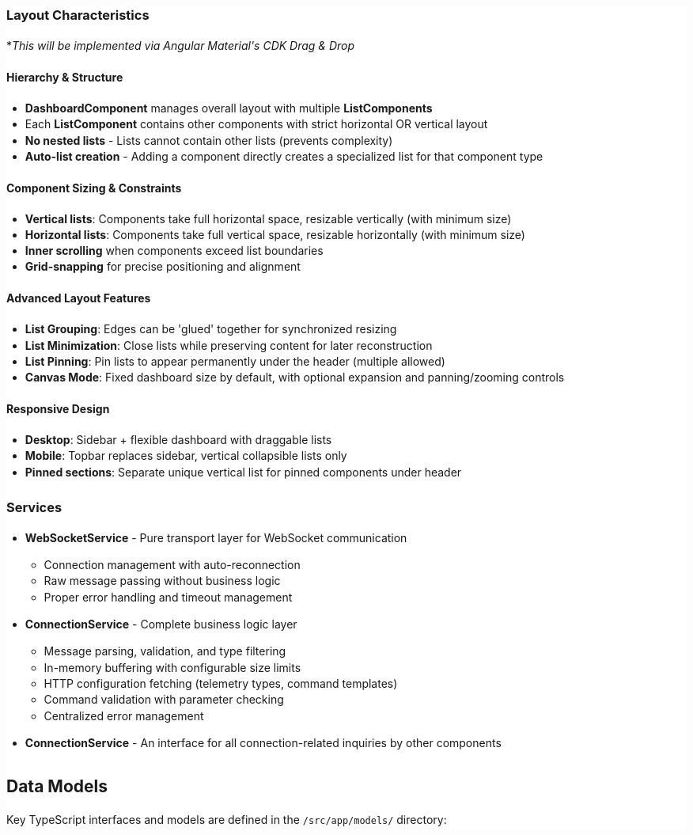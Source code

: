 ### Layout Characteristics

**This will be implemented via Angular Material's CDK Drag & Drop*

#### **Hierarchy & Structure**

- **DashboardComponent** manages overall layout with multiple **ListComponents**
- Each **ListComponent** contains other components with strict horizontal OR vertical layout
- **No nested lists** - Lists cannot contain other lists (prevents complexity)
- **Auto-list creation** - Adding a component directly creates a specialized list for that component type

#### **Component Sizing & Constraints**

- **Vertical lists**: Components take full horizontal space, resizable vertically (with minimum size)
- **Horizontal lists**: Components take full vertical space, resizable horizontally (with minimum size)
- **Inner scrolling** when components exceed list boundaries
- **Grid-snapping** for precise positioning and alignment

#### **Advanced Layout Features**

- **List Grouping**: Edges can be 'glued' together for synchronized resizing
- **List Minimization**: Close lists while preserving content for later reconstruction
- **List Pinning**: Pin lists to appear permanently under the header (multiple allowed)
- **Canvas Mode**: Fixed dashboard size by default, with optional expansion and panning/zooming controls

#### **Responsive Design**

- **Desktop**: Sidebar + flexible dashboard with draggable lists
- **Mobile**: Topbar replaces sidebar, vertical collapsible lists only
- **Pinned sections**: Separate unique vertical list for pinned components under header

### Services

- **WebSocketService** - Pure transport layer for WebSocket communication

  - Connection management with auto-reconnection
  - Raw message passing without business logic
  - Proper error handling and timeout management
- **ConnectionService** - Complete business logic layer

  - Message parsing, validation, and type filtering
  - In-memory buffering with configurable size limits
  - HTTP configuration fetching (telemetry types, command templates)
  - Command validation with parameter checking
  - Centralized error management
- **ConnectionService** - An interface for all connection-related inquiries by other components

## Data Models

Key TypeScript interfaces and models are defined in the `/src/app/models/` directory:
